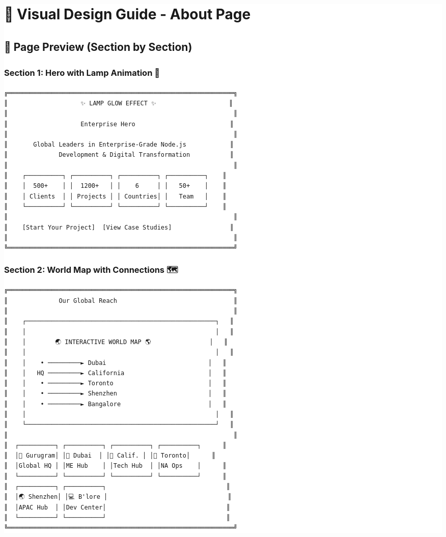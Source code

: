 # 🎨 Visual Design Guide - About Page

## 🌟 Page Preview (Section by Section)

### Section 1: Hero with Lamp Animation 🔦
```
╔══════════════════════════════════════════════════════════════╗
║                    ✨ LAMP GLOW EFFECT ✨                    ║
║                                                              ║
║                    Enterprise Hero                          ║
║                                                              ║
║       Global Leaders in Enterprise-Grade Node.js            ║
║              Development & Digital Transformation           ║
║                                                              ║
║    ┌──────────┐ ┌──────────┐ ┌──────────┐ ┌──────────┐    ║
║    │  500+    │ │  1200+   │ │    6     │ │   50+    │    ║
║    │ Clients  │ │ Projects │ │ Countries│ │   Team   │    ║
║    └──────────┘ └──────────┘ └──────────┘ └──────────┘    ║
║                                                              ║
║    [Start Your Project]  [View Case Studies]                ║
║                                                              ║
╚══════════════════════════════════════════════════════════════╝
```

### Section 2: World Map with Connections 🗺️
```
╔══════════════════════════════════════════════════════════════╗
║              Our Global Reach                                ║
║                                                              ║
║    ┌────────────────────────────────────────────────────┐   ║
║    │                                                    │   ║
║    │        🌏 INTERACTIVE WORLD MAP 🌎                │   ║
║    │                                                    │   ║
║    │    • ─────────► Dubai                            │   ║
║    │   HQ ─────────► California                       │   ║
║    │    • ─────────► Toronto                          │   ║
║    │    • ─────────► Shenzhen                         │   ║
║    │    • ─────────► Bangalore                        │   ║
║    │                                                    │   ║
║    └────────────────────────────────────────────────────┘   ║
║                                                              ║
║  ┌──────────┐ ┌──────────┐ ┌──────────┐ ┌──────────┐      ║
║  │🏢 Gurugram│ │🌆 Dubai  │ │🚀 Calif. │ │🍁 Toronto│      ║
║  │Global HQ │ │ME Hub    │ │Tech Hub  │ │NA Ops    │      ║
║  └──────────┘ └──────────┘ └──────────┘ └──────────┘      ║
║  ┌──────────┐ ┌──────────┐                                 ║
║  │🌏 Shenzhen│ │💻 B'lore │                                 ║
║  │APAC Hub  │ │Dev Center│                                 ║
║  └──────────┘ └──────────┘                                 ║
╚══════════════════════════════════════════════════════════════╝
```
